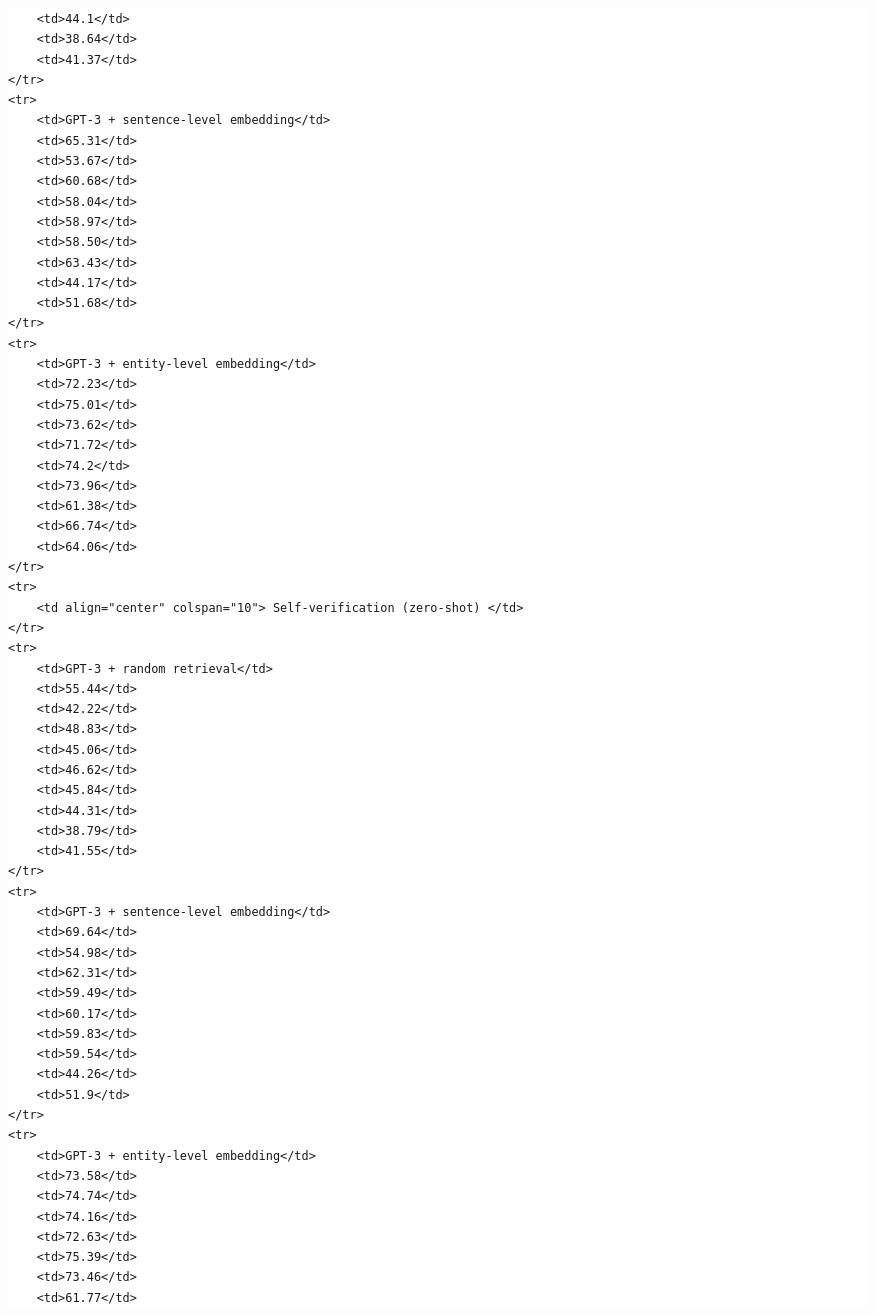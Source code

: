         <td>44.1</td> 
        <td>38.64</td> 
        <td>41.37</td>
    </tr> 
    <tr>
        <td>GPT-3 + sentence-level embedding</td> 
        <td>65.31</td> 
        <td>53.67</td> 
        <td>60.68</td>
        <td>58.04</td> 
        <td>58.97</td> 
        <td>58.50</td>
        <td>63.43</td> 
        <td>44.17</td> 
        <td>51.68</td>
    </tr> 
    <tr>
        <td>GPT-3 + entity-level embedding</td> 
        <td>72.23</td> 
        <td>75.01</td> 
        <td>73.62</td>
        <td>71.72</td> 
        <td>74.2</td> 
        <td>73.96</td>
        <td>61.38</td> 
        <td>66.74</td> 
        <td>64.06</td>
    </tr> 
    <tr>
        <td align="center" colspan="10"> Self-verification (zero-shot) </td> 
    </tr>
    <tr>
        <td>GPT-3 + random retrieval</td> 
        <td>55.44</td> 
        <td>42.22</td> 
        <td>48.83</td>
        <td>45.06</td> 
        <td>46.62</td> 
        <td>45.84</td>
        <td>44.31</td> 
        <td>38.79</td> 
        <td>41.55</td>
    </tr> 
    <tr>
        <td>GPT-3 + sentence-level embedding</td> 
        <td>69.64</td> 
        <td>54.98</td> 
        <td>62.31</td>
        <td>59.49</td> 
        <td>60.17</td> 
        <td>59.83</td>
        <td>59.54</td> 
        <td>44.26</td> 
        <td>51.9</td>
    </tr> 
    <tr>
        <td>GPT-3 + entity-level embedding</td> 
        <td>73.58</td> 
        <td>74.74</td> 
        <td>74.16</td>
        <td>72.63</td> 
        <td>75.39</td> 
        <td>73.46</td>
        <td>61.77</td> 